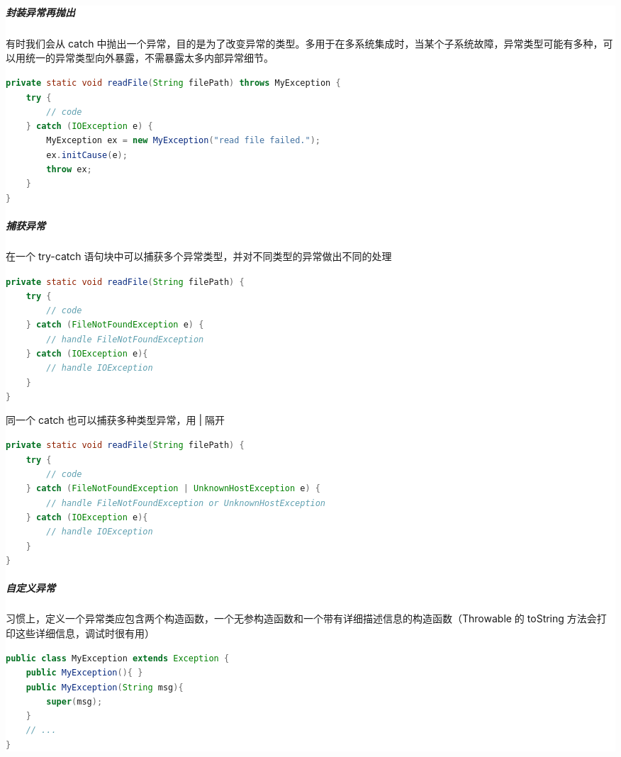 ##### 封装异常再抛出

有时我们会从 catch 中抛出一个异常，目的是为了改变异常的类型。多用于在多系统集成时，当某个子系统故障，异常类型可能有多种，可以用统一的异常类型向外暴露，不需暴露太多内部异常细节。

```java
private static void readFile(String filePath) throws MyException {    
    try {
        // code
    } catch (IOException e) {
        MyException ex = new MyException("read file failed.");
        ex.initCause(e);
        throw ex;
    }
}
```

##### 捕获异常

在一个 try-catch 语句块中可以捕获多个异常类型，并对不同类型的异常做出不同的处理

```java
private static void readFile(String filePath) {
    try {
        // code
    } catch (FileNotFoundException e) {
        // handle FileNotFoundException
    } catch (IOException e){
        // handle IOException
    }
}
```

同一个 catch 也可以捕获多种类型异常，用 | 隔开

```java
private static void readFile(String filePath) {
    try {
        // code
    } catch (FileNotFoundException | UnknownHostException e) {
        // handle FileNotFoundException or UnknownHostException
    } catch (IOException e){
        // handle IOException
    }
}
```

##### 自定义异常

习惯上，定义一个异常类应包含两个构造函数，一个无参构造函数和一个带有详细描述信息的构造函数（Throwable 的 toString 方法会打印这些详细信息，调试时很有用）

```java
public class MyException extends Exception {
    public MyException(){ }
    public MyException(String msg){
        super(msg);
    }
    // ...
}
```
